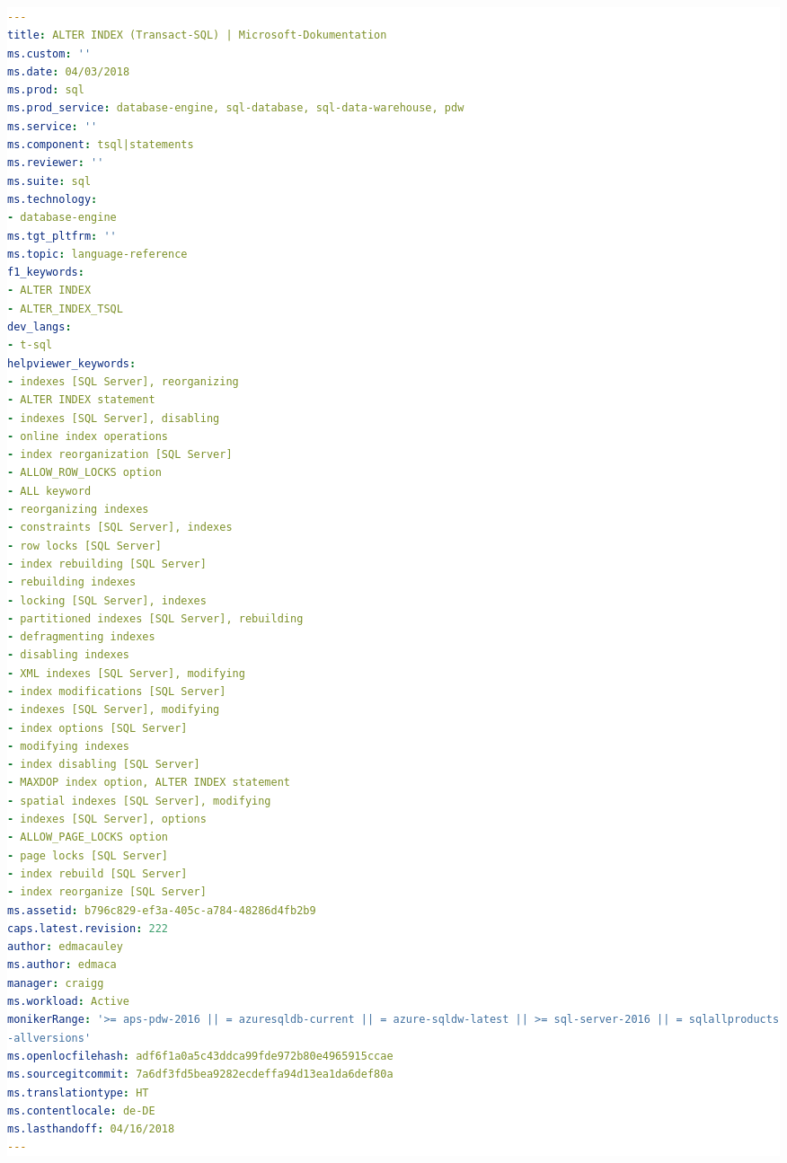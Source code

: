 ```yaml
---
title: ALTER INDEX (Transact-SQL) | Microsoft-Dokumentation
ms.custom: ''
ms.date: 04/03/2018
ms.prod: sql
ms.prod_service: database-engine, sql-database, sql-data-warehouse, pdw
ms.service: ''
ms.component: tsql|statements
ms.reviewer: ''
ms.suite: sql
ms.technology:
- database-engine
ms.tgt_pltfrm: ''
ms.topic: language-reference
f1_keywords:
- ALTER INDEX
- ALTER_INDEX_TSQL
dev_langs:
- t-sql
helpviewer_keywords:
- indexes [SQL Server], reorganizing
- ALTER INDEX statement
- indexes [SQL Server], disabling
- online index operations
- index reorganization [SQL Server]
- ALLOW_ROW_LOCKS option
- ALL keyword
- reorganizing indexes
- constraints [SQL Server], indexes
- row locks [SQL Server]
- index rebuilding [SQL Server]
- rebuilding indexes
- locking [SQL Server], indexes
- partitioned indexes [SQL Server], rebuilding
- defragmenting indexes
- disabling indexes
- XML indexes [SQL Server], modifying
- index modifications [SQL Server]
- indexes [SQL Server], modifying
- index options [SQL Server]
- modifying indexes
- index disabling [SQL Server]
- MAXDOP index option, ALTER INDEX statement
- spatial indexes [SQL Server], modifying
- indexes [SQL Server], options
- ALLOW_PAGE_LOCKS option
- page locks [SQL Server]
- index rebuild [SQL Server]
- index reorganize [SQL Server]
ms.assetid: b796c829-ef3a-405c-a784-48286d4fb2b9
caps.latest.revision: 222
author: edmacauley
ms.author: edmaca
manager: craigg
ms.workload: Active
monikerRange: '>= aps-pdw-2016 || = azuresqldb-current || = azure-sqldw-latest || >= sql-server-2016 || = sqlallproducts-allversions'
ms.openlocfilehash: adf6f1a0a5c43ddca99fde972b80e4965915ccae
ms.sourcegitcommit: 7a6df3fd5bea9282ecdeffa94d13ea1da6def80a
ms.translationtype: HT
ms.contentlocale: de-DE
ms.lasthandoff: 04/16/2018
---
```